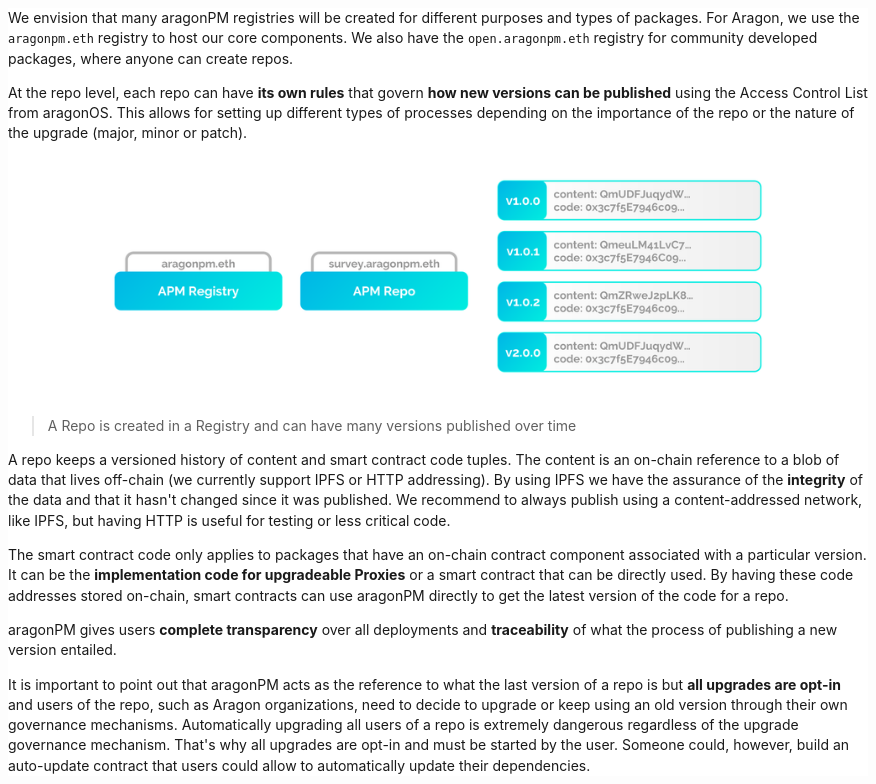 We envision that many aragonPM registries will be created for different purposes and types of packages. For Aragon, we use the `aragonpm.eth` registry to host our core components. We also have the `open.aragonpm.eth` registry for community developed packages, where anyone can create repos.

At the repo level, each repo can have **its own rules** that govern **how new versions can be published** using the Access Control List from aragonOS. This allows for setting up different types of processes depending on the importance of the repo or the nature of the upgrade (major, minor or patch).

![](/docs/assets/basics/apm-repo.svg)

> A Repo is created in a Registry and can have many versions published over time

A repo keeps a versioned history of content and smart contract code tuples. The content is an on-chain reference to a blob of data that lives off-chain (we currently support IPFS or HTTP addressing). By using IPFS we have the assurance of the **integrity** of the data and that it hasn't changed since it was published. We recommend to always publish using a content-addressed network, like IPFS, but having HTTP is useful for testing or less critical code.

The smart contract code only applies to packages that have an on-chain contract component associated with a particular version. It can be the **implementation code for upgradeable Proxies** or a smart contract that can be directly used. By having these code addresses stored on-chain, smart contracts can use aragonPM directly to get the latest version of the code for a repo.

aragonPM gives users **complete transparency** over all deployments and **traceability** of what the process of publishing a new version entailed.

It is important to point out that aragonPM acts as the reference to what the last version of a repo is but **all upgrades are opt-in** and users of the repo, such as Aragon organizations, need to decide to upgrade or keep using an old version through their own governance mechanisms. Automatically upgrading all users of a repo is extremely dangerous regardless of the upgrade governance mechanism. That's why all upgrades are opt-in and must be started by the user. Someone could, however, build an auto-update contract that users could allow to automatically update their dependencies.
